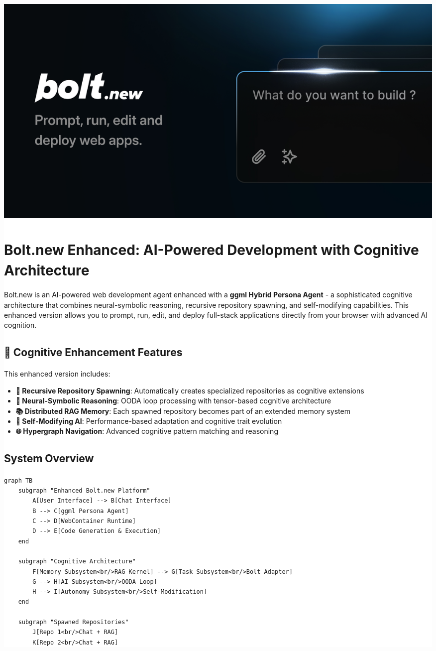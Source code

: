 [![Bolt.new: AI-Powered Full-Stack Web Development in the Browser](./public/social_preview_index.jpg)](https://bolt.new)

# Bolt.new Enhanced: AI-Powered Development with Cognitive Architecture

Bolt.new is an AI-powered web development agent enhanced with a **ggml Hybrid Persona Agent** - a sophisticated cognitive architecture that combines neural-symbolic reasoning, recursive repository spawning, and self-modifying capabilities. This enhanced version allows you to prompt, run, edit, and deploy full-stack applications directly from your browser with advanced AI cognition.

## 🧠 Cognitive Enhancement Features

This enhanced version includes:

- **🔄 Recursive Repository Spawning**: Automatically creates specialized repositories as cognitive extensions
- **🧮 Neural-Symbolic Reasoning**: OODA loop processing with tensor-based cognitive architecture  
- **📚 Distributed RAG Memory**: Each spawned repository becomes part of an extended memory system
- **🎯 Self-Modifying AI**: Performance-based adaptation and cognitive trait evolution
- **🌐 Hypergraph Navigation**: Advanced cognitive pattern matching and reasoning

## System Overview

```mermaid
graph TB
    subgraph "Enhanced Bolt.new Platform"
        A[User Interface] --> B[Chat Interface]
        B --> C[ggml Persona Agent]
        C --> D[WebContainer Runtime]
        D --> E[Code Generation & Execution]
    end
    
    subgraph "Cognitive Architecture"
        F[Memory Subsystem<br/>RAG Kernel] --> G[Task Subsystem<br/>Bolt Adapter]
        G --> H[AI Subsystem<br/>OODA Loop]
        H --> I[Autonomy Subsystem<br/>Self-Modification]
    end
    
    subgraph "Spawned Repositories"
        J[Repo 1<br/>Chat + RAG]
        K[Repo 2<br/>Chat + RAG]
```